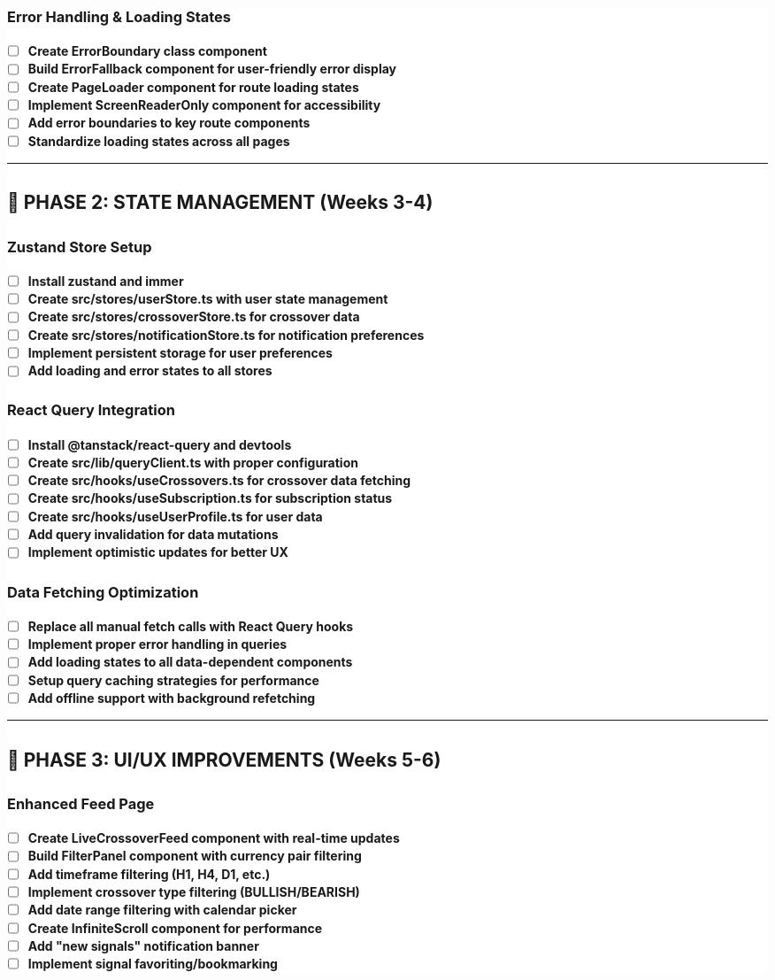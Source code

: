 ### Error Handling & Loading States
- [ ] **Create ErrorBoundary class component**
- [ ] **Build ErrorFallback component for user-friendly error display**
- [ ] **Create PageLoader component for route loading states**
- [ ] **Implement ScreenReaderOnly component for accessibility**
- [ ] **Add error boundaries to key route components**
- [ ] **Standardize loading states across all pages**

---

## 🔄 PHASE 2: STATE MANAGEMENT (Weeks 3-4)

### Zustand Store Setup
- [ ] **Install zustand and immer**
- [ ] **Create src/stores/userStore.ts with user state management**
- [ ] **Create src/stores/crossoverStore.ts for crossover data**
- [ ] **Create src/stores/notificationStore.ts for notification preferences**
- [ ] **Implement persistent storage for user preferences**
- [ ] **Add loading and error states to all stores**

### React Query Integration
- [ ] **Install @tanstack/react-query and devtools**
- [ ] **Create src/lib/queryClient.ts with proper configuration**
- [ ] **Create src/hooks/useCrossovers.ts for crossover data fetching**
- [ ] **Create src/hooks/useSubscription.ts for subscription status**
- [ ] **Create src/hooks/useUserProfile.ts for user data**
- [ ] **Add query invalidation for data mutations**
- [ ] **Implement optimistic updates for better UX**

### Data Fetching Optimization
- [ ] **Replace all manual fetch calls with React Query hooks**
- [ ] **Implement proper error handling in queries**
- [ ] **Add loading states to all data-dependent components**
- [ ] **Setup query caching strategies for performance**
- [ ] **Add offline support with background refetching**

---

## 🎨 PHASE 3: UI/UX IMPROVEMENTS (Weeks 5-6)

### Enhanced Feed Page
- [ ] **Create LiveCrossoverFeed component with real-time updates**
- [ ] **Build FilterPanel component with currency pair filtering**
- [ ] **Add timeframe filtering (H1, H4, D1, etc.)**
- [ ] **Implement crossover type filtering (BULLISH/BEARISH)**
- [ ] **Add date range filtering with calendar picker**
- [ ] **Create InfiniteScroll component for performance**
- [ ] **Add "new signals" notification banner**
- [ ] **Implement signal favoriting/bookmarking**
